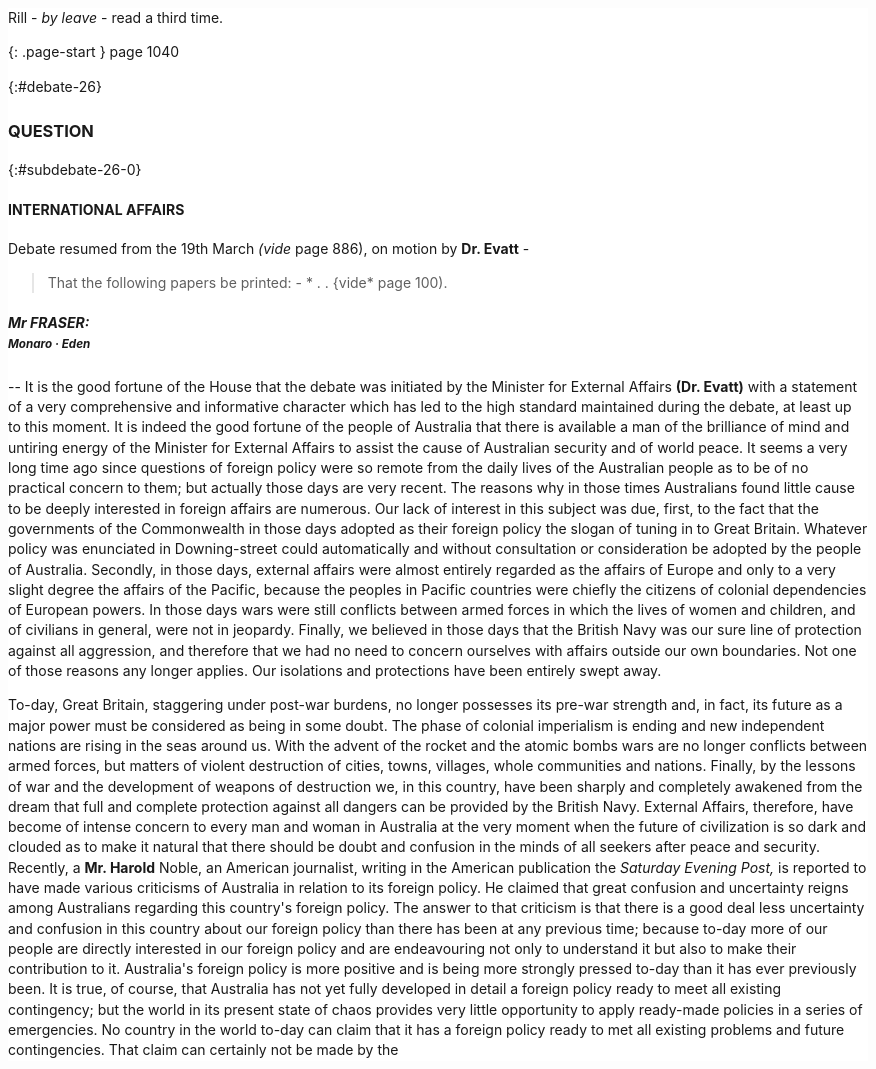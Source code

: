 Rill -  *by leave*  - read a third time. 

{: .page-start }
page 1040

{:#debate-26}
### QUESTION

{:#subdebate-26-0}
#### INTERNATIONAL AFFAIRS

Debate resumed from the 19th March  *(vide*  page 886), on motion by  **Dr. Evatt**  - 

  >That the following papers be printed: -  * . . {vide*  page 100). 

##### Mr FRASER:<br><small class="text-muted">Monaro &middot; Eden</small>

-- It is the good fortune of the House that the debate was initiated by the Minister for External Affairs  **(Dr. Evatt)**  with a statement of a very comprehensive and informative character which has led to the high standard maintained during the debate, at least up to this moment. It is indeed the good fortune of the people of Australia that there is available a man of the brilliance of mind and untiring energy of the Minister for External Affairs to assist the cause of Australian security and of world peace. It seems a very long time ago since questions of foreign policy were so remote from the daily lives of the Australian people as to be of no practical concern to them; but actually those days are very recent. The reasons why in those times Australians found little cause to be deeply interested in foreign affairs are numerous. Our lack of interest in this subject was due, first, to the fact that the governments of the Commonwealth in those days adopted as their foreign policy the slogan of tuning in to Great Britain. Whatever policy was enunciated in Downing-street could automatically and without consultation or consideration be adopted by the people of Australia. Secondly, in those days, external affairs were almost entirely regarded as the affairs of Europe and only to a very slight degree the affairs of the Pacific, because the peoples in Pacific countries were chiefly the citizens of colonial dependencies of European powers. In those days wars were still conflicts between armed forces in which the lives of women and children, and of civilians in general, were not in jeopardy. Finally, we believed in those days that the British Navy was our sure line of protection against all aggression, and therefore that we had no need to concern ourselves with affairs outside our own boundaries. Not one of those reasons any longer applies. Our isolations and protections have been entirely swept away. 

To-day, Great Britain, staggering under post-war burdens, no longer possesses its pre-war strength and, in fact, its future as a major power must be considered as being in some doubt. The phase of colonial imperialism is ending and new independent nations are rising in the seas around us. With the advent of the rocket and the atomic bombs wars are no longer conflicts between armed forces, but matters of violent destruction of cities, towns, villages, whole communities and nations. Finally, by the lessons of war and the development of weapons of destruction we, in this country, have been sharply and completely awakened from the dream that full and complete protection against all dangers can be provided by the British Navy. External Affairs, therefore, have become of intense concern to every man and woman in Australia at the very moment when the future of civilization is so dark and clouded as to make it natural that there should be doubt and confusion in the minds of all seekers after peace and security. Recently, a  **Mr. Harold**  Noble, an American journalist, writing in the American publication the  *Saturday Evening Post,*  is reported to have made various criticisms of Australia in relation to its foreign policy. He claimed that great confusion and uncertainty reigns among Australians regarding this country's foreign policy. The answer to that criticism is that there is a good deal less uncertainty and confusion in this country about our foreign policy than there has been at any previous time; because to-day more of our people are directly interested in our foreign policy and are endeavouring not only to understand it but also to make their contribution to it. Australia's foreign policy is more positive and is being more strongly pressed to-day than it has ever previously been. It is true, of course, that Australia has not yet fully developed in detail a foreign policy ready to meet all existing contingency; but the world in its present state of chaos provides very little opportunity to apply ready-made policies in a series of emergencies. No country in the world to-day can claim that it has a foreign policy ready to met all existing problems and future contingencies. That claim can certainly not be made by the 
